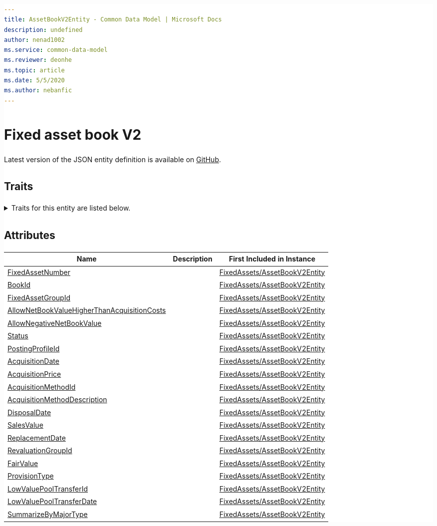 ```yaml
---
title: AssetBookV2Entity - Common Data Model | Microsoft Docs
description: undefined
author: nenad1002
ms.service: common-data-model
ms.reviewer: deonhe
ms.topic: article
ms.date: 5/5/2020
ms.author: nebanfic
---
```


# Fixed asset book V2

  
 Latest version of the JSON entity definition is available on <a href="https://github.com/Microsoft/CDM/tree/master/schemaDocuments/core/operationsCommon/Entities/Finance/FixedAssets/AssetBookV2Entity.cdm.json" target="_blank">GitHub</a>.  

## Traits

<details><summary>Traits for this entity are listed below.  
</summary></details>

## Attributes

|Name|Description|First Included in Instance|
|---|---|---|
|[FixedAssetNumber](#FixedAssetNumber)||<a href="AssetBookV2Entity.md" target="_blank">FixedAssets/AssetBookV2Entity</a>|
|[BookId](#BookId)||<a href="AssetBookV2Entity.md" target="_blank">FixedAssets/AssetBookV2Entity</a>|
|[FixedAssetGroupId](#FixedAssetGroupId)||<a href="AssetBookV2Entity.md" target="_blank">FixedAssets/AssetBookV2Entity</a>|
|[AllowNetBookValueHigherThanAcquisitionCosts](#AllowNetBookValueHigherThanAcquisitionCosts)||<a href="AssetBookV2Entity.md" target="_blank">FixedAssets/AssetBookV2Entity</a>|
|[AllowNegativeNetBookValue](#AllowNegativeNetBookValue)||<a href="AssetBookV2Entity.md" target="_blank">FixedAssets/AssetBookV2Entity</a>|
|[Status](#Status)||<a href="AssetBookV2Entity.md" target="_blank">FixedAssets/AssetBookV2Entity</a>|
|[PostingProfileId](#PostingProfileId)||<a href="AssetBookV2Entity.md" target="_blank">FixedAssets/AssetBookV2Entity</a>|
|[AcquisitionDate](#AcquisitionDate)||<a href="AssetBookV2Entity.md" target="_blank">FixedAssets/AssetBookV2Entity</a>|
|[AcquisitionPrice](#AcquisitionPrice)||<a href="AssetBookV2Entity.md" target="_blank">FixedAssets/AssetBookV2Entity</a>|
|[AcquisitionMethodId](#AcquisitionMethodId)||<a href="AssetBookV2Entity.md" target="_blank">FixedAssets/AssetBookV2Entity</a>|
|[AcquisitionMethodDescription](#AcquisitionMethodDescription)||<a href="AssetBookV2Entity.md" target="_blank">FixedAssets/AssetBookV2Entity</a>|
|[DisposalDate](#DisposalDate)||<a href="AssetBookV2Entity.md" target="_blank">FixedAssets/AssetBookV2Entity</a>|
|[SalesValue](#SalesValue)||<a href="AssetBookV2Entity.md" target="_blank">FixedAssets/AssetBookV2Entity</a>|
|[ReplacementDate](#ReplacementDate)||<a href="AssetBookV2Entity.md" target="_blank">FixedAssets/AssetBookV2Entity</a>|
|[RevaluationGroupId](#RevaluationGroupId)||<a href="AssetBookV2Entity.md" target="_blank">FixedAssets/AssetBookV2Entity</a>|
|[FairValue](#FairValue)||<a href="AssetBookV2Entity.md" target="_blank">FixedAssets/AssetBookV2Entity</a>|
|[ProvisionType](#ProvisionType)||<a href="AssetBookV2Entity.md" target="_blank">FixedAssets/AssetBookV2Entity</a>|
|[LowValuePoolTransferId](#LowValuePoolTransferId)||<a href="AssetBookV2Entity.md" target="_blank">FixedAssets/AssetBookV2Entity</a>|
|[LowValuePoolTransferDate](#LowValuePoolTransferDate)||<a href="AssetBookV2Entity.md" target="_blank">FixedAssets/AssetBookV2Entity</a>|
|[SummarizeByMajorType](#SummarizeByMajorType)||<a href="AssetBookV2Entity.md" target="_blank">FixedAssets/AssetBookV2Entity</a>|